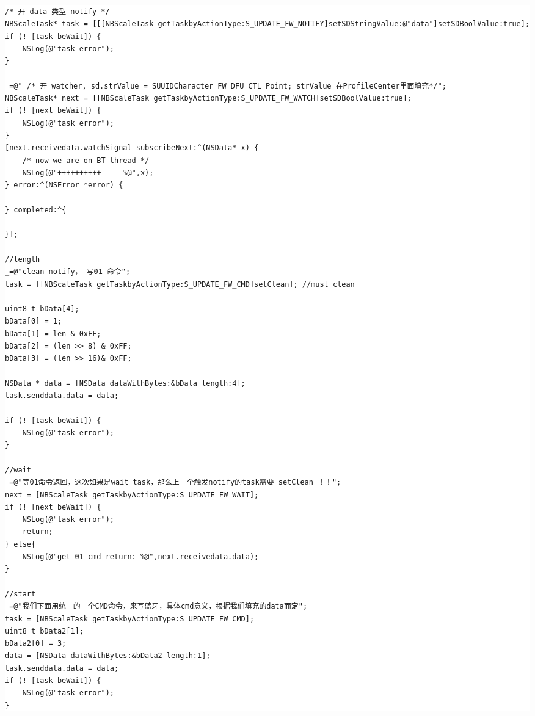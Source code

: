    /* 开 data 类型 notify */
    NBScaleTask* task = [[[NBScaleTask getTaskbyActionType:S_UPDATE_FW_NOTIFY]setSDStringValue:@"data"]setSDBoolValue:true];
    if (! [task beWait]) {
        NSLog(@"task error");
    }

    _=@" /* 开 watcher, sd.strValue = SUUIDCharacter_FW_DFU_CTL_Point; strValue 在ProfileCenter里面填充*/";
    NBScaleTask* next = [[NBScaleTask getTaskbyActionType:S_UPDATE_FW_WATCH]setSDBoolValue:true];
    if (! [next beWait]) {
        NSLog(@"task error");
    }
    [next.receivedata.watchSignal subscribeNext:^(NSData* x) {
        /* now we are on BT thread */
        NSLog(@"++++++++++     %@",x);
    } error:^(NSError *error) {

    } completed:^{

    }];

    //length
    _=@"clean notify， 写01 命令";
    task = [[NBScaleTask getTaskbyActionType:S_UPDATE_FW_CMD]setClean]; //must clean

    uint8_t bData[4];
    bData[0] = 1;
    bData[1] = len & 0xFF;
    bData[2] = (len >> 8) & 0xFF;
    bData[3] = (len >> 16)& 0xFF;

    NSData * data = [NSData dataWithBytes:&bData length:4];
    task.senddata.data = data;

    if (! [task beWait]) {
        NSLog(@"task error");
    }

    //wait
    _=@"等01命令返回，这次如果是wait task，那么上一个触发notify的task需要 setClean ！！";
    next = [NBScaleTask getTaskbyActionType:S_UPDATE_FW_WAIT];
    if (! [next beWait]) {
        NSLog(@"task error");
        return;
    } else{
        NSLog(@"get 01 cmd return: %@",next.receivedata.data);
    }

    //start
    _=@"我们下面用统一的一个CMD命令，来写蓝牙，具体cmd意义，根据我们填充的data而定";
    task = [NBScaleTask getTaskbyActionType:S_UPDATE_FW_CMD];
    uint8_t bData2[1];
    bData2[0] = 3;
    data = [NSData dataWithBytes:&bData2 length:1];
    task.senddata.data = data;
    if (! [task beWait]) {
        NSLog(@"task error");
    }
